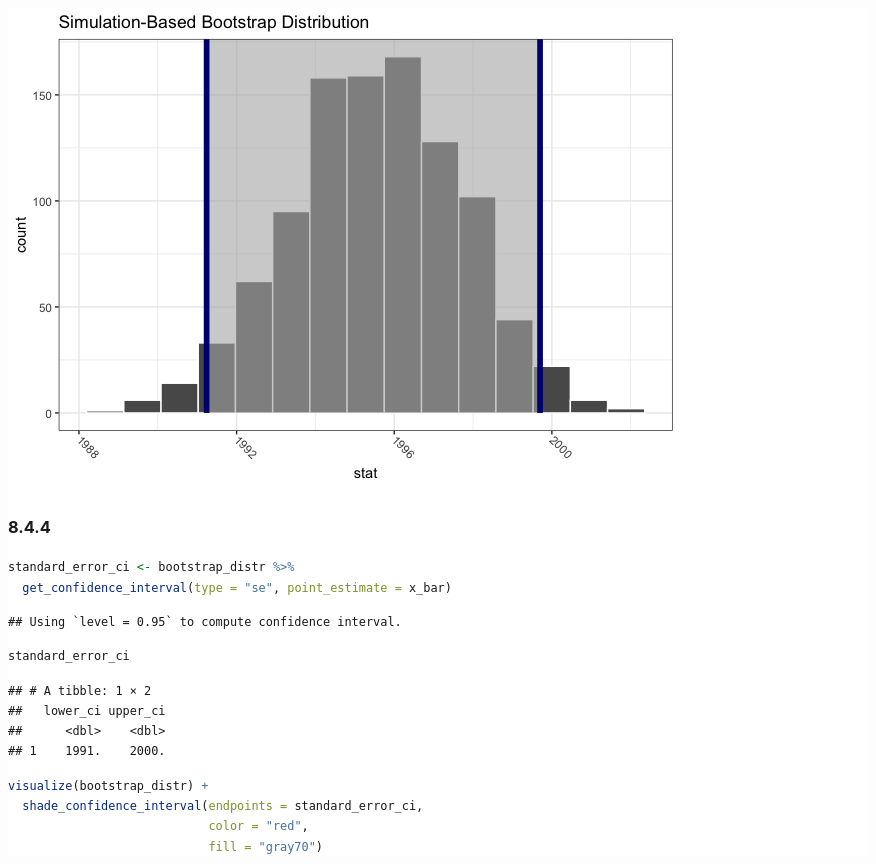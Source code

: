 ![](Chapter_8_files/figure-gfm/unnamed-chunk-29-1.png)

### 8.4.4

``` r
standard_error_ci <- bootstrap_distr %>%
  get_confidence_interval(type = "se", point_estimate = x_bar)
```

    ## Using `level = 0.95` to compute confidence interval.

``` r
standard_error_ci
```

    ## # A tibble: 1 × 2
    ##   lower_ci upper_ci
    ##      <dbl>    <dbl>
    ## 1    1991.    2000.

``` r
visualize(bootstrap_distr) +
  shade_confidence_interval(endpoints = standard_error_ci,
                            color = "red",
                            fill = "gray70")
```
